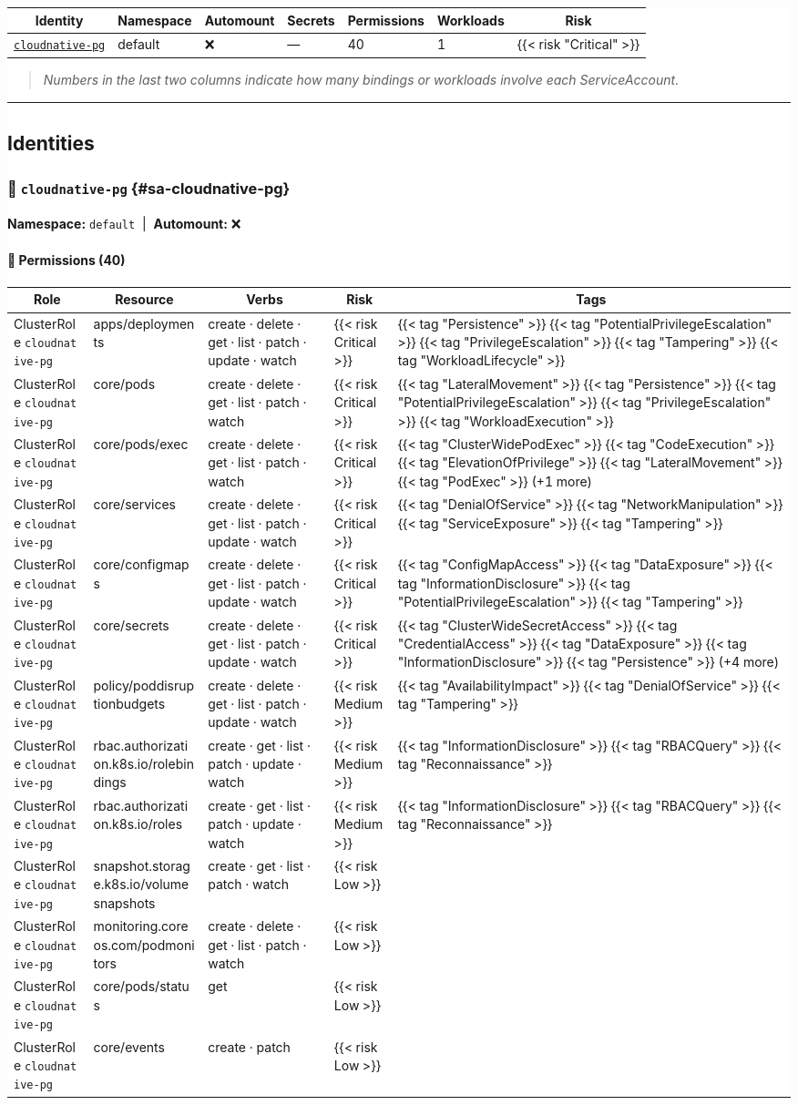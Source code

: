 | Identity                               | Namespace | Automount | Secrets | Permissions | Workloads | Risk                    |
| -------------------------------------- | --------- | --------- | ------- | ----------- | --------- | ----------------------- |
| [`cloudnative-pg`](#sa-cloudnative-pg) | default   | ❌        | —       | 40          | 1         | {{< risk "Critical" >}} |

> _Numbers in the last two columns indicate how many bindings or workloads involve each ServiceAccount._

---

## Identities

### 🤖 `cloudnative-pg` {#sa-cloudnative-pg}

**Namespace:** `default` &nbsp;|&nbsp; **Automount:** ❌

#### 🔑 Permissions (40)

| Role                         | Resource                                                     | Verbs                                                 | Risk                  | Tags                                                                                                                                                                    |
| ---------------------------- | ------------------------------------------------------------ | ----------------------------------------------------- | --------------------- | ----------------------------------------------------------------------------------------------------------------------------------------------------------------------- |
| ClusterRole `cloudnative-pg` | apps/deployments                                             | create · delete · get · list · patch · update · watch | {{< risk Critical >}} | {{< tag "Persistence" >}} {{< tag "PotentialPrivilegeEscalation" >}} {{< tag "PrivilegeEscalation" >}} {{< tag "Tampering" >}} {{< tag "WorkloadLifecycle" >}}          |
| ClusterRole `cloudnative-pg` | core/pods                                                    | create · delete · get · list · patch · watch          | {{< risk Critical >}} | {{< tag "LateralMovement" >}} {{< tag "Persistence" >}} {{< tag "PotentialPrivilegeEscalation" >}} {{< tag "PrivilegeEscalation" >}} {{< tag "WorkloadExecution" >}}    |
| ClusterRole `cloudnative-pg` | core/pods/exec                                               | create · delete · get · list · patch · watch          | {{< risk Critical >}} | {{< tag "ClusterWidePodExec" >}} {{< tag "CodeExecution" >}} {{< tag "ElevationOfPrivilege" >}} {{< tag "LateralMovement" >}} {{< tag "PodExec" >}} (+1 more)           |
| ClusterRole `cloudnative-pg` | core/services                                                | create · delete · get · list · patch · update · watch | {{< risk Critical >}} | {{< tag "DenialOfService" >}} {{< tag "NetworkManipulation" >}} {{< tag "ServiceExposure" >}} {{< tag "Tampering" >}}                                                   |
| ClusterRole `cloudnative-pg` | core/configmaps                                              | create · delete · get · list · patch · update · watch | {{< risk Critical >}} | {{< tag "ConfigMapAccess" >}} {{< tag "DataExposure" >}} {{< tag "InformationDisclosure" >}} {{< tag "PotentialPrivilegeEscalation" >}} {{< tag "Tampering" >}}         |
| ClusterRole `cloudnative-pg` | core/secrets                                                 | create · delete · get · list · patch · update · watch | {{< risk Critical >}} | {{< tag "ClusterWideSecretAccess" >}} {{< tag "CredentialAccess" >}} {{< tag "DataExposure" >}} {{< tag "InformationDisclosure" >}} {{< tag "Persistence" >}} (+4 more) |
| ClusterRole `cloudnative-pg` | policy/poddisruptionbudgets                                  | create · delete · get · list · patch · update · watch | {{< risk Medium >}}   | {{< tag "AvailabilityImpact" >}} {{< tag "DenialOfService" >}} {{< tag "Tampering" >}}                                                                                  |
| ClusterRole `cloudnative-pg` | rbac.authorization.k8s.io/rolebindings                       | create · get · list · patch · update · watch          | {{< risk Medium >}}   | {{< tag "InformationDisclosure" >}} {{< tag "RBACQuery" >}} {{< tag "Reconnaissance" >}}                                                                                |
| ClusterRole `cloudnative-pg` | rbac.authorization.k8s.io/roles                              | create · get · list · patch · update · watch          | {{< risk Medium >}}   | {{< tag "InformationDisclosure" >}} {{< tag "RBACQuery" >}} {{< tag "Reconnaissance" >}}                                                                                |
| ClusterRole `cloudnative-pg` | snapshot.storage.k8s.io/volumesnapshots                      | create · get · list · patch · watch                   | {{< risk Low >}}      |                                                                                                                                                                         |
| ClusterRole `cloudnative-pg` | monitoring.coreos.com/podmonitors                            | create · delete · get · list · patch · watch          | {{< risk Low >}}      |                                                                                                                                                                         |
| ClusterRole `cloudnative-pg` | core/pods/status                                             | get                                                   | {{< risk Low >}}      |                                                                                                                                                                         |
| ClusterRole `cloudnative-pg` | core/events                                                  | create · patch                                        | {{< risk Low >}}      |                                                                                                                                                                         |